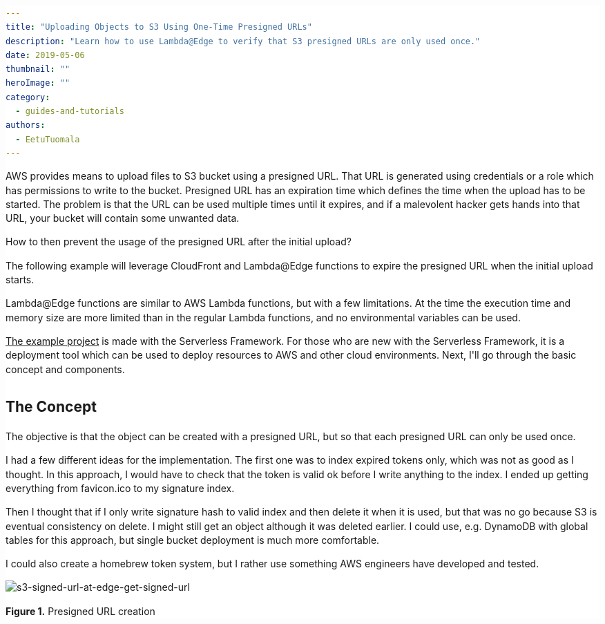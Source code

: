 ```yaml
---
title: "Uploading Objects to S3 Using One-Time Presigned URLs"
description: "Learn how to use Lambda@Edge to verify that S3 presigned URLs are only used once."
date: 2019-05-06
thumbnail: ""
heroImage: ""
category:
  - guides-and-tutorials
authors:
  - EetuTuomala
---
```

AWS provides means to upload files to S3 bucket using a presigned URL. That URL is generated using credentials or a role which has permissions to write to the bucket. Presigned URL has an expiration time which defines the time when the upload has to be started. The problem is that the URL can be used multiple times until it expires, and if a malevolent hacker gets hands into that URL, your bucket will contain some unwanted data.

How to then prevent the usage of the presigned URL after the initial upload?

The following example will leverage CloudFront and Lambda@Edge functions to expire the presigned URL when the initial upload starts.

Lambda@Edge functions are similar to AWS Lambda functions, but with a few limitations. At the time the execution time and memory size are more limited than in the regular Lambda functions, and no environmental variables can be used.

[The example project](https://github.com/laardee/one-time-presigned-url) is made with the Serverless Framework. For those who are new with the Serverless Framework, it is a deployment tool which can be used to deploy resources to AWS and other cloud environments. Next, I'll go through the basic concept and components.

## The Concept

The objective is that the object can be created with a presigned URL, but so that each presigned URL can only be used once.

I had a few different ideas for the implementation.
The first one was to index expired tokens only, which was not as good as I thought. In this approach, I would have to check that the token is valid ok before I write anything to the index. I ended up getting everything from favicon.ico to my signature index.

Then I thought that if I only write signature hash to valid index and then delete it when it is used, but that was no go because S3 is eventual consistency on delete. I might still get an object although it was deleted earlier. I could use, e.g. DynamoDB with global tables for this approach, but single bucket deployment is much more comfortable.

I could also create a homebrew token system, but I rather use something AWS engineers have developed and tested.

![s3-signed-url-at-edge-get-signed-url](https://user-images.githubusercontent.com/4726921/57304228-a042cf00-70e7-11e9-81ad-00f03470d8c2.png)

**Figure 1.** Presigned URL creation
